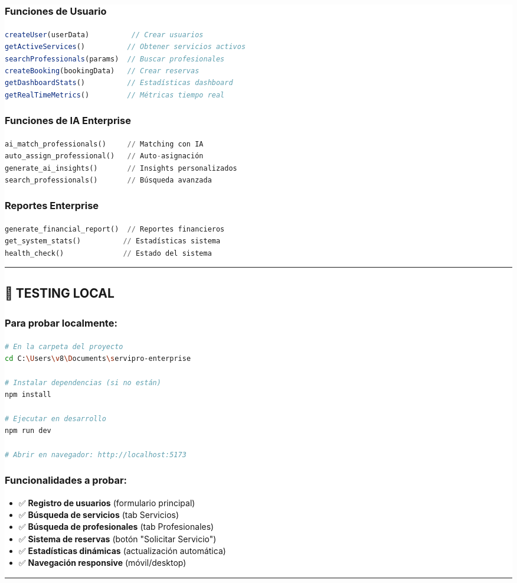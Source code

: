 ### **Funciones de Usuario**
```javascript
createUser(userData)          // Crear usuarios
getActiveServices()          // Obtener servicios activos
searchProfessionals(params)  // Buscar profesionales
createBooking(bookingData)   // Crear reservas
getDashboardStats()          // Estadísticas dashboard
getRealTimeMetrics()         // Métricas tiempo real
```

### **Funciones de IA Enterprise**
```sql
ai_match_professionals()     // Matching con IA
auto_assign_professional()   // Auto-asignación
generate_ai_insights()       // Insights personalizados
search_professionals()       // Búsqueda avanzada
```

### **Reportes Enterprise**
```sql
generate_financial_report()  // Reportes financieros
get_system_stats()          // Estadísticas sistema
health_check()              // Estado del sistema
```

---

## 🔧 TESTING LOCAL

### **Para probar localmente:**
```bash
# En la carpeta del proyecto
cd C:\Users\v8\Documents\servipro-enterprise

# Instalar dependencias (si no están)
npm install

# Ejecutar en desarrollo
npm run dev

# Abrir en navegador: http://localhost:5173
```

### **Funcionalidades a probar:**
- ✅ **Registro de usuarios** (formulario principal)
- ✅ **Búsqueda de servicios** (tab Servicios)
- ✅ **Búsqueda de profesionales** (tab Profesionales)
- ✅ **Sistema de reservas** (botón "Solicitar Servicio")
- ✅ **Estadísticas dinámicas** (actualización automática)
- ✅ **Navegación responsive** (móvil/desktop)

---